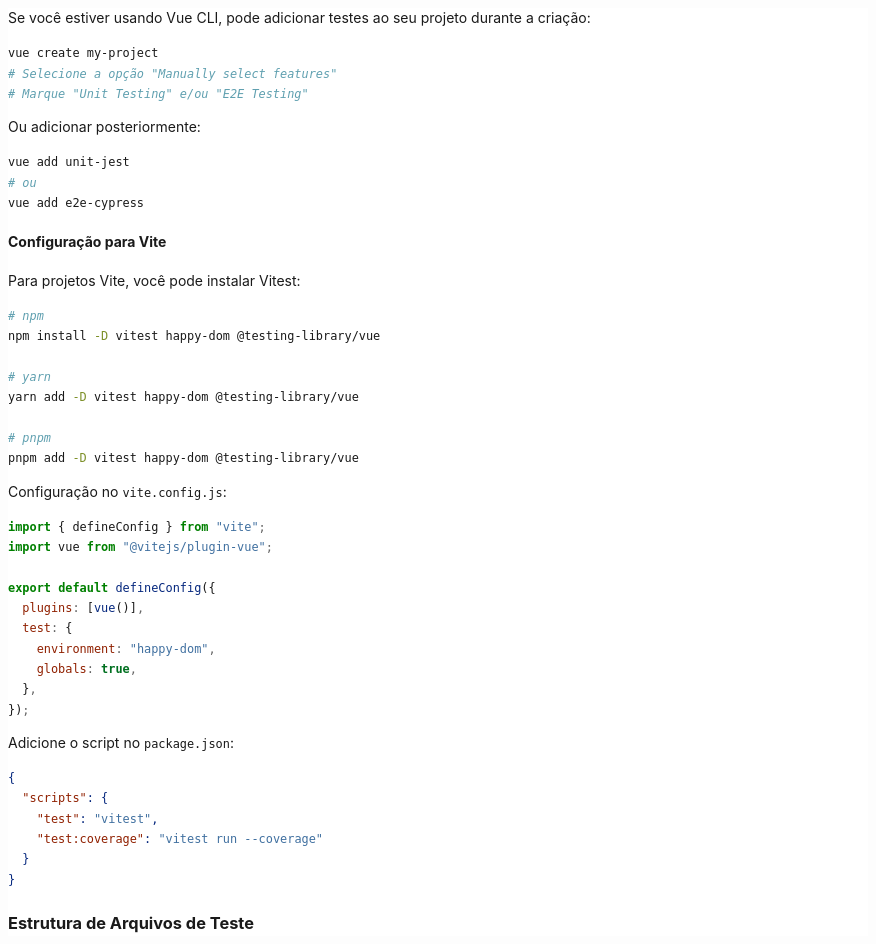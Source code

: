 Se você estiver usando Vue CLI, pode adicionar testes ao seu projeto durante a criação:

```bash
vue create my-project
# Selecione a opção "Manually select features"
# Marque "Unit Testing" e/ou "E2E Testing"
```

Ou adicionar posteriormente:

```bash
vue add unit-jest
# ou
vue add e2e-cypress
```

#### Configuração para Vite

Para projetos Vite, você pode instalar Vitest:

```bash
# npm
npm install -D vitest happy-dom @testing-library/vue

# yarn
yarn add -D vitest happy-dom @testing-library/vue

# pnpm
pnpm add -D vitest happy-dom @testing-library/vue
```

Configuração no `vite.config.js`:

```javascript
import { defineConfig } from "vite";
import vue from "@vitejs/plugin-vue";

export default defineConfig({
  plugins: [vue()],
  test: {
    environment: "happy-dom",
    globals: true,
  },
});
```

Adicione o script no `package.json`:

```json
{
  "scripts": {
    "test": "vitest",
    "test:coverage": "vitest run --coverage"
  }
}
```

### Estrutura de Arquivos de Teste
